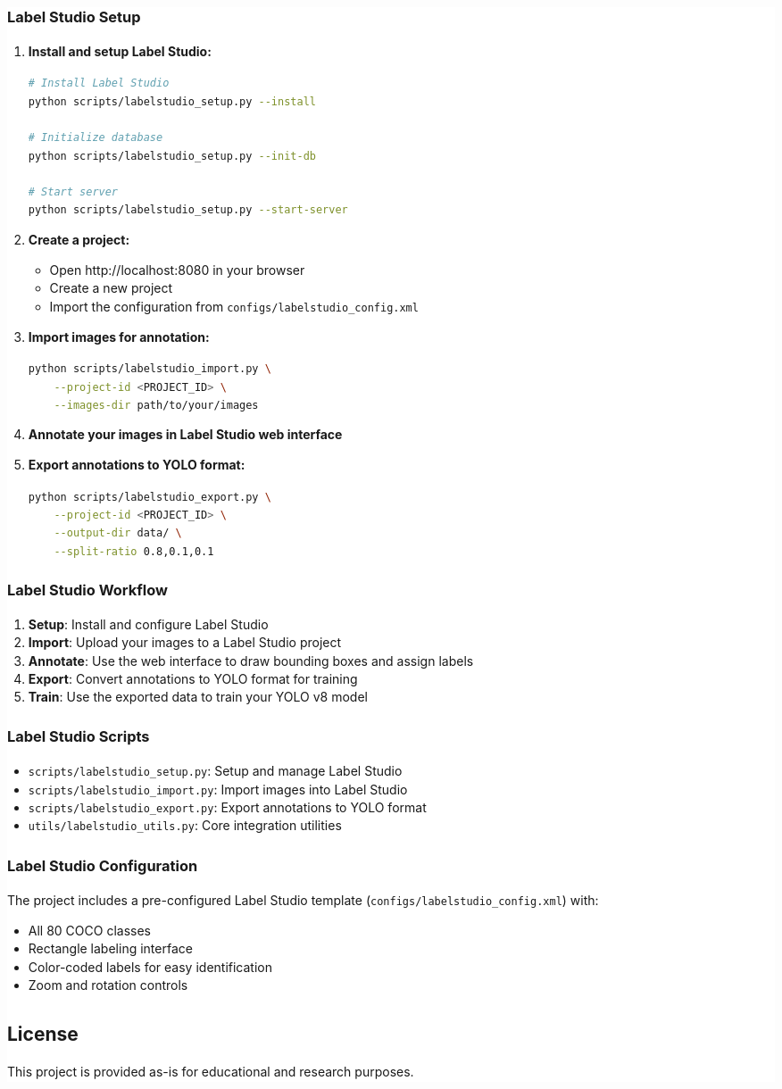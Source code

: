 ### Label Studio Setup

1. **Install and setup Label Studio:**
   ```bash
   # Install Label Studio
   python scripts/labelstudio_setup.py --install
   
   # Initialize database
   python scripts/labelstudio_setup.py --init-db
   
   # Start server
   python scripts/labelstudio_setup.py --start-server
   ```

2. **Create a project:**
   - Open http://localhost:8080 in your browser
   - Create a new project
   - Import the configuration from `configs/labelstudio_config.xml`

3. **Import images for annotation:**
   ```bash
   python scripts/labelstudio_import.py \
       --project-id <PROJECT_ID> \
       --images-dir path/to/your/images
   ```

4. **Annotate your images in Label Studio web interface**

5. **Export annotations to YOLO format:**
   ```bash
   python scripts/labelstudio_export.py \
       --project-id <PROJECT_ID> \
       --output-dir data/ \
       --split-ratio 0.8,0.1,0.1
   ```

### Label Studio Workflow

1. **Setup**: Install and configure Label Studio
2. **Import**: Upload your images to a Label Studio project
3. **Annotate**: Use the web interface to draw bounding boxes and assign labels
4. **Export**: Convert annotations to YOLO format for training
5. **Train**: Use the exported data to train your YOLO v8 model

### Label Studio Scripts

- `scripts/labelstudio_setup.py`: Setup and manage Label Studio
- `scripts/labelstudio_import.py`: Import images into Label Studio
- `scripts/labelstudio_export.py`: Export annotations to YOLO format
- `utils/labelstudio_utils.py`: Core integration utilities

### Label Studio Configuration

The project includes a pre-configured Label Studio template (`configs/labelstudio_config.xml`) with:
- All 80 COCO classes
- Rectangle labeling interface
- Color-coded labels for easy identification
- Zoom and rotation controls

## License

This project is provided as-is for educational and research purposes.
